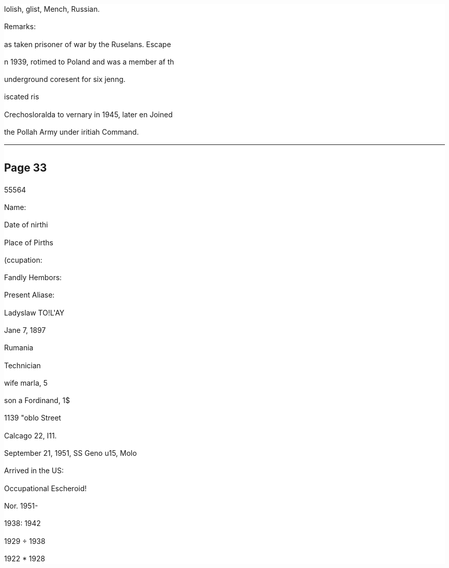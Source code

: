 lolish, glist, Mench, Russian.

Remarks:

as taken prisoner of war by the Ruselans. Escape

n 1939, rotimed to Poland and was a member af th

underground coresent for six jenng.

iscated ris

Crechosloralda to vernary in 1945, later en Joined

the Pollah Army under iritiah Command.

---

## Page 33

55564

Name:

Date of nirthi

Place of Pirths

(ccupation:

Fandly Hembors:

Present Aliase:

Ladyslaw TO!L'AY

Jane 7, 1897

Rumania

Technician

wife marla, 5

son a Fordinand, 1$

1139 "oblo Street

Calcago 22, I11.

September 21, 1951, SS Geno u15, Molo

Arrived in the US:

Occupational Escheroid!

Nor. 1951-

1938: 1942

1929 ÷ 1938

1922 * 1928
